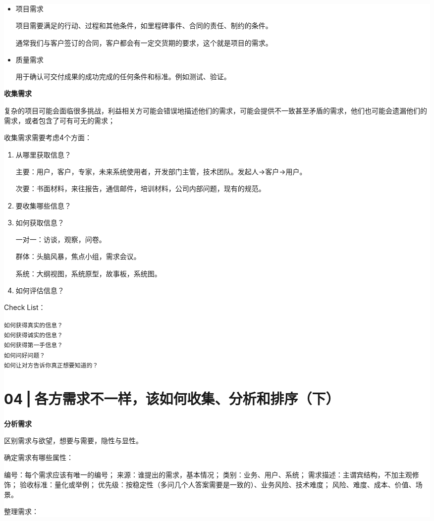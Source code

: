 - 项目需求

  项目需要满足的行动、过程和其他条件，如里程碑事件、合同的责任、制约的条件。

  通常我们与客户签订的合同，客户都会有一定交货期的要求，这个就是项目的需求。

- 质量需求

  用于确认可交付成果的成功完成的任何条件和标准。例如测试、验证。

**收集需求**

复杂的项目可能会面临很多挑战，利益相关方可能会错误地描述他们的需求，可能会提供不一致甚至矛盾的需求，他们也可能会遗漏他们的需求，或者包含了可有可无的需求；

收集需求需要考虑4个方面：

1. 从哪里获取信息？

   主要：用户，客户，专家，未来系统使用者，开发部门主管，技术团队。发起人->客户->用户。

   次要：书面材料，来往报告，通信邮件，培训材料，公司内部问题，现有的规范。

2. 要收集哪些信息？

3. 如何获取信息？

   一对一：访谈，观察，问卷。

   群体：头脑风暴，焦点小组，需求会议。

   系统：大纲视图，系统原型，故事板，系统图。

4. 如何评估信息？

Check List：

```
如何获得真实的信息？
如何获得诚实的信息？
如何获得第一手信息？
如何问好问题？
如何让对方告诉你真正想要知道的？
```

# 04 | 各方需求不一样，该如何收集、分析和排序（下）

**分析需求**

区别需求与欲望，想要与需要，隐性与显性。

确定需求有哪些属性：

编号：每个需求应该有唯一的编号；
来源：谁提出的需求，基本情况；
类别：业务、用户、系统；
需求描述：主谓宾结构，不加主观修饰；
验收标准：量化或举例；
优先级：按稳定性（多问几个人答案需要是一致的）、业务风险、技术难度；
风险、难度、成本、价值、场景。

整理需求：
